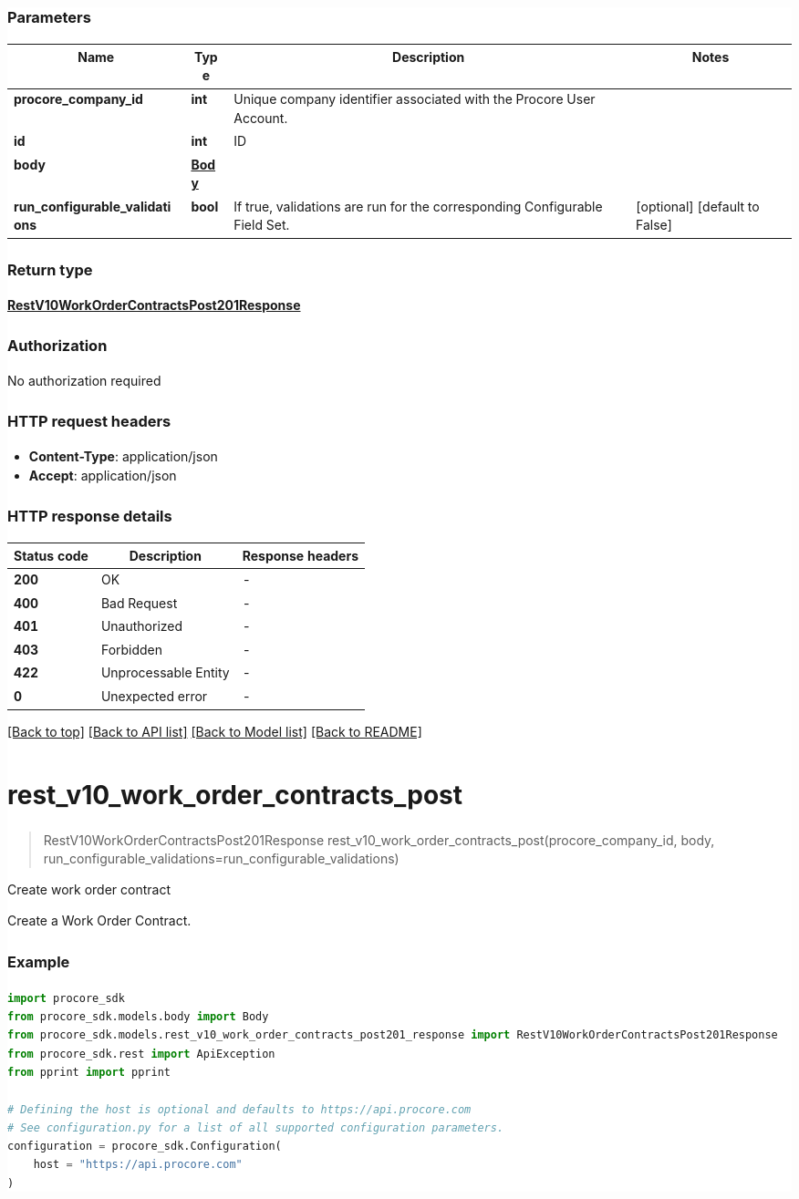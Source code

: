 

### Parameters


Name | Type | Description  | Notes
------------- | ------------- | ------------- | -------------
 **procore_company_id** | **int**| Unique company identifier associated with the Procore User Account. | 
 **id** | **int**| ID | 
 **body** | [**Body**](Body.md)|  | 
 **run_configurable_validations** | **bool**| If true, validations are run for the corresponding Configurable Field Set. | [optional] [default to False]

### Return type

[**RestV10WorkOrderContractsPost201Response**](RestV10WorkOrderContractsPost201Response.md)

### Authorization

No authorization required

### HTTP request headers

 - **Content-Type**: application/json
 - **Accept**: application/json

### HTTP response details

| Status code | Description | Response headers |
|-------------|-------------|------------------|
**200** | OK |  -  |
**400** | Bad Request |  -  |
**401** | Unauthorized |  -  |
**403** | Forbidden |  -  |
**422** | Unprocessable Entity |  -  |
**0** | Unexpected error |  -  |

[[Back to top]](#) [[Back to API list]](../README.md#documentation-for-api-endpoints) [[Back to Model list]](../README.md#documentation-for-models) [[Back to README]](../README.md)

# **rest_v10_work_order_contracts_post**
> RestV10WorkOrderContractsPost201Response rest_v10_work_order_contracts_post(procore_company_id, body, run_configurable_validations=run_configurable_validations)

Create work order contract

Create a Work Order Contract.

### Example


```python
import procore_sdk
from procore_sdk.models.body import Body
from procore_sdk.models.rest_v10_work_order_contracts_post201_response import RestV10WorkOrderContractsPost201Response
from procore_sdk.rest import ApiException
from pprint import pprint

# Defining the host is optional and defaults to https://api.procore.com
# See configuration.py for a list of all supported configuration parameters.
configuration = procore_sdk.Configuration(
    host = "https://api.procore.com"
)


```